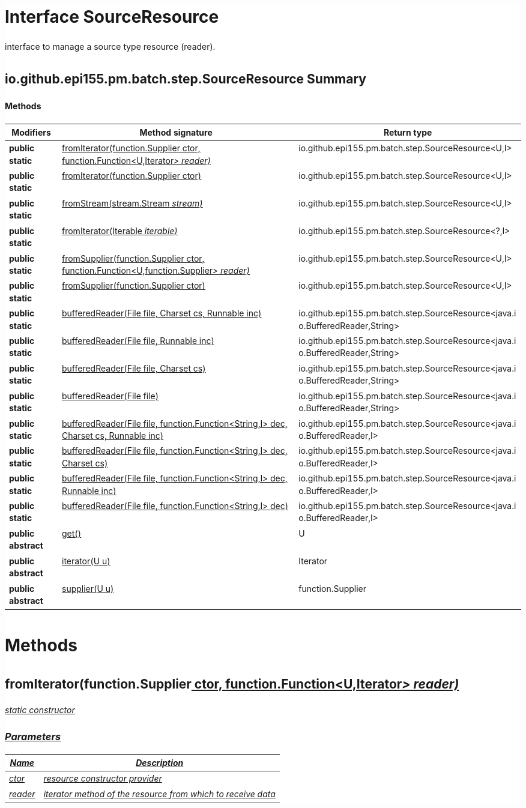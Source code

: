 Interface SourceResource
========================
interface to manage a source type resource (reader).

io.github.epi155.pm.batch.step.SourceResource Summary
-------
#### Methods
| Modifiers           | Method signature                                                                                                                                                            | Return type                                                                  |
| ------------------- | --------------------------------------------------------------------------------------------------------------------------------------------------------------------------- | ---------------------------------------------------------------------------- |
| **public static**   | [fromIterator(function.Supplier<U> ctor, function.Function<U,Iterator<I>> reader)](#fromiteratorfunctionsupplieru-ctor-functionfunctionu-iteratori-reader)                  | io.github.epi155.pm.batch.step.SourceResource<U,I>                           |
| **public static**   | [fromIterator(function.Supplier<U> ctor)](#fromiteratorfunctionsupplieru-ctor)                                                                                              | io.github.epi155.pm.batch.step.SourceResource<U,I>                           |
| **public static**   | [fromStream(stream.Stream<I> stream)](#fromstreamstreamstreami-stream)                                                                                                      | io.github.epi155.pm.batch.step.SourceResource<U,I>                           |
| **public static**   | [fromIterator(Iterable<I> iterable)](#fromiteratoriterablei-iterable)                                                                                                       | io.github.epi155.pm.batch.step.SourceResource<?,I>                           |
| **public static**   | [fromSupplier(function.Supplier<U> ctor, function.Function<U,function.Supplier<I>> reader)](#fromsupplierfunctionsupplieru-ctor-functionfunctionu-functionsupplieri-reader) | io.github.epi155.pm.batch.step.SourceResource<U,I>                           |
| **public static**   | [fromSupplier(function.Supplier<U> ctor)](#fromsupplierfunctionsupplieru-ctor)                                                                                              | io.github.epi155.pm.batch.step.SourceResource<U,I>                           |
| **public static**   | [bufferedReader(File file, Charset cs, Runnable inc)](#bufferedreaderfile-file-charset-cs-runnable-inc)                                                                     | io.github.epi155.pm.batch.step.SourceResource<java.io.BufferedReader,String> |
| **public static**   | [bufferedReader(File file, Runnable inc)](#bufferedreaderfile-file-runnable-inc)                                                                                            | io.github.epi155.pm.batch.step.SourceResource<java.io.BufferedReader,String> |
| **public static**   | [bufferedReader(File file, Charset cs)](#bufferedreaderfile-file-charset-cs)                                                                                                | io.github.epi155.pm.batch.step.SourceResource<java.io.BufferedReader,String> |
| **public static**   | [bufferedReader(File file)](#bufferedreaderfile-file)                                                                                                                       | io.github.epi155.pm.batch.step.SourceResource<java.io.BufferedReader,String> |
| **public static**   | [bufferedReader(File file, function.Function<String,I> dec, Charset cs, Runnable inc)](#bufferedreaderfile-file-functionfunctionstring-i-dec-charset-cs-runnable-inc)       | io.github.epi155.pm.batch.step.SourceResource<java.io.BufferedReader,I>      |
| **public static**   | [bufferedReader(File file, function.Function<String,I> dec, Charset cs)](#bufferedreaderfile-file-functionfunctionstring-i-dec-charset-cs)                                  | io.github.epi155.pm.batch.step.SourceResource<java.io.BufferedReader,I>      |
| **public static**   | [bufferedReader(File file, function.Function<String,I> dec, Runnable inc)](#bufferedreaderfile-file-functionfunctionstring-i-dec-runnable-inc)                              | io.github.epi155.pm.batch.step.SourceResource<java.io.BufferedReader,I>      |
| **public static**   | [bufferedReader(File file, function.Function<String,I> dec)](#bufferedreaderfile-file-functionfunctionstring-i-dec)                                                         | io.github.epi155.pm.batch.step.SourceResource<java.io.BufferedReader,I>      |
| **public abstract** | [get()](#get)                                                                                                                                                               | U                                                                            |
| **public abstract** | [iterator(U u)](#iteratoru-u)                                                                                                                                               | Iterator<I>                                                                  |
| **public abstract** | [supplier(U u)](#supplieru-u)                                                                                                                                               | function.Supplier<I>                                                         |

Methods
=======
fromIterator(function.Supplier<U> ctor, function.Function<U,Iterator<I>> reader)
--------------------------------------------------------------------------------
static constructor

### Parameters

| Name   | Description                                                |
| ------ | ---------------------------------------------------------- |
| ctor   | resource constructor provider                              |
| reader | iterator method of the resource from which to receive data |